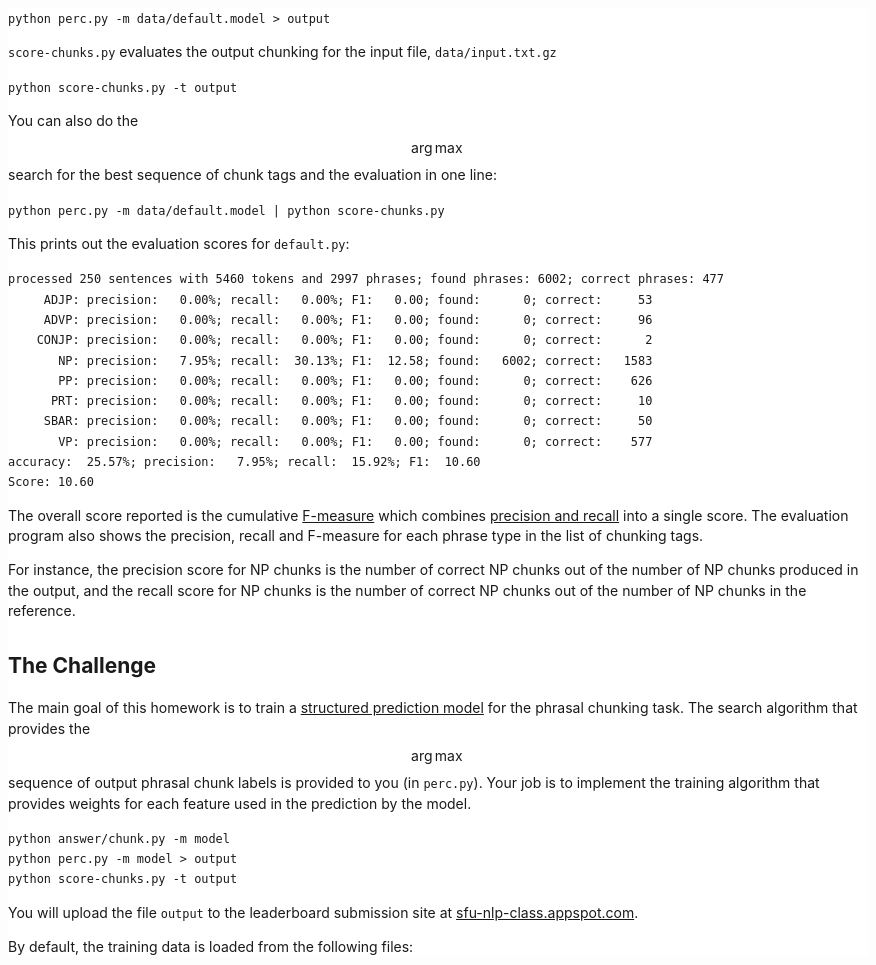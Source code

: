     python perc.py -m data/default.model > output

`score-chunks.py` evaluates the output chunking for the input file, `data/input.txt.gz`

    python score-chunks.py -t output

You can also do the $$\arg\max$$ search for the best sequence of
chunk tags and the evaluation in one line:

    python perc.py -m data/default.model | python score-chunks.py

This prints out the evaluation scores for `default.py`:

    processed 250 sentences with 5460 tokens and 2997 phrases; found phrases: 6002; correct phrases: 477
         ADJP: precision:   0.00%; recall:   0.00%; F1:   0.00; found:      0; correct:     53
         ADVP: precision:   0.00%; recall:   0.00%; F1:   0.00; found:      0; correct:     96
        CONJP: precision:   0.00%; recall:   0.00%; F1:   0.00; found:      0; correct:      2
           NP: precision:   7.95%; recall:  30.13%; F1:  12.58; found:   6002; correct:   1583
           PP: precision:   0.00%; recall:   0.00%; F1:   0.00; found:      0; correct:    626
          PRT: precision:   0.00%; recall:   0.00%; F1:   0.00; found:      0; correct:     10
         SBAR: precision:   0.00%; recall:   0.00%; F1:   0.00; found:      0; correct:     50
           VP: precision:   0.00%; recall:   0.00%; F1:   0.00; found:      0; correct:    577
    accuracy:  25.57%; precision:   7.95%; recall:  15.92%; F1:  10.60
    Score: 10.60

The overall score reported is the cumulative
[F-measure](http://en.wikipedia.org/wiki/F1_score) which combines
[precision and recall](http://en.wikipedia.org/wiki/Precision_and_recall)
into a single score. The evaluation program also shows the precision, recall
and F-measure for each phrase type in the list of chunking tags. 

For instance, the precision score for NP chunks is the number of
correct NP chunks out of the number of NP chunks produced in the
output, and the recall score for NP chunks is the number of correct
NP chunks out of the number of NP chunks in the reference.

The Challenge
-------------

The main goal of this homework is to train a [structured prediction
model](http://en.wikipedia.org/wiki/Structured_prediction) for the
phrasal chunking task. The search algorithm that provides the
$$\arg\max$$ sequence of output phrasal chunk labels is provided
to you (in `perc.py`). Your job is to implement the training algorithm
that provides weights for each feature used in the prediction by
the model.

    python answer/chunk.py -m model
    python perc.py -m model > output
    python score-chunks.py -t output

You will upload the file `output` to the leaderboard submission
site at [sfu-nlp-class.appspot.com](http://sfu-nlp-class.appspot.com/).

By default, the training data is loaded from the following files:
